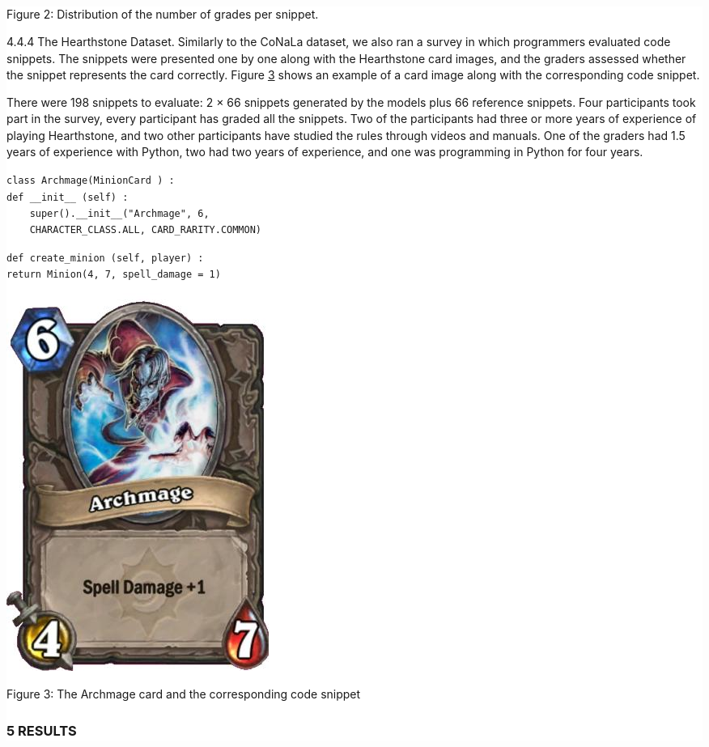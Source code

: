 Figure 2: Distribution of the number of grades per snippet.

4.4.4 The Hearthstone Dataset. Similarly to the CoNaLa dataset, we also ran a survey in which programmers evaluated code snippets. The snippets were presented one by one along with the Hearthstone card images, and the graders assessed whether the snippet represents the card correctly. Figure [3](#page-9-1) shows an example of a card image along with the corresponding code snippet.

There were 198 snippets to evaluate: 2 × 66 snippets generated by the models plus 66 reference snippets. Four participants took part in the survey, every participant has graded all the snippets. Two of the participants had three or more years of experience of playing Hearthstone, and two other participants have studied the rules through videos and manuals. One of the graders had 1.5 years of experience with Python, two had two years of experience, and one was programming in Python for four years.

```
class Archmage(MinionCard ) :
def __init__ (self) :
    super().__init__("Archmage", 6,
    CHARACTER_CLASS.ALL, CARD_RARITY.COMMON)
```

```
def create_minion (self, player) :
return Minion(4, 7, spell_damage = 1)
```
![](_page_9_Picture_4.jpeg)

Figure 3: The Archmage card and the corresponding code snippet

### <span id="page-9-0"></span>5 RESULTS
